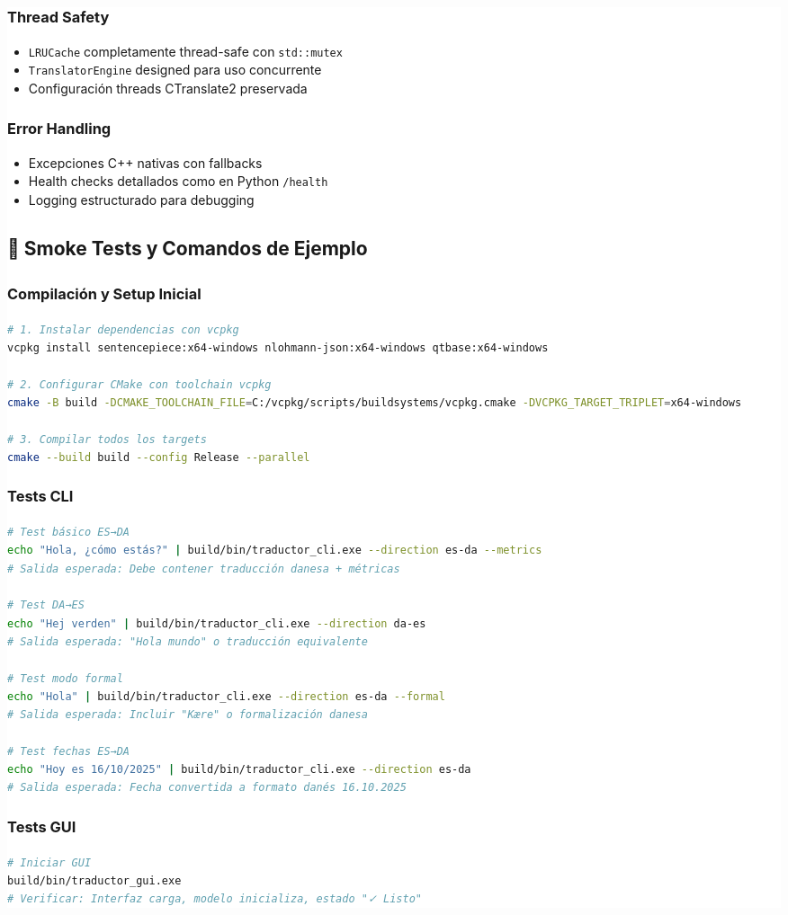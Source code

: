 ### Thread Safety
- `LRUCache` completamente thread-safe con `std::mutex`
- `TranslatorEngine` designed para uso concurrente
- Configuración threads CTranslate2 preservada

### Error Handling
- Excepciones C++ nativas con fallbacks
- Health checks detallados como en Python `/health`
- Logging estructurado para debugging

## 🧪 Smoke Tests y Comandos de Ejemplo

### Compilación y Setup Inicial
```bash
# 1. Instalar dependencias con vcpkg
vcpkg install sentencepiece:x64-windows nlohmann-json:x64-windows qtbase:x64-windows

# 2. Configurar CMake con toolchain vcpkg
cmake -B build -DCMAKE_TOOLCHAIN_FILE=C:/vcpkg/scripts/buildsystems/vcpkg.cmake -DVCPKG_TARGET_TRIPLET=x64-windows

# 3. Compilar todos los targets
cmake --build build --config Release --parallel
```

### Tests CLI
```bash
# Test básico ES→DA
echo "Hola, ¿cómo estás?" | build/bin/traductor_cli.exe --direction es-da --metrics
# Salida esperada: Debe contener traducción danesa + métricas

# Test DA→ES
echo "Hej verden" | build/bin/traductor_cli.exe --direction da-es
# Salida esperada: "Hola mundo" o traducción equivalente

# Test modo formal
echo "Hola" | build/bin/traductor_cli.exe --direction es-da --formal
# Salida esperada: Incluir "Kære" o formalización danesa

# Test fechas ES→DA
echo "Hoy es 16/10/2025" | build/bin/traductor_cli.exe --direction es-da
# Salida esperada: Fecha convertida a formato danés 16.10.2025
```

### Tests GUI
```bash
# Iniciar GUI
build/bin/traductor_gui.exe
# Verificar: Interfaz carga, modelo inicializa, estado "✓ Listo"
```
